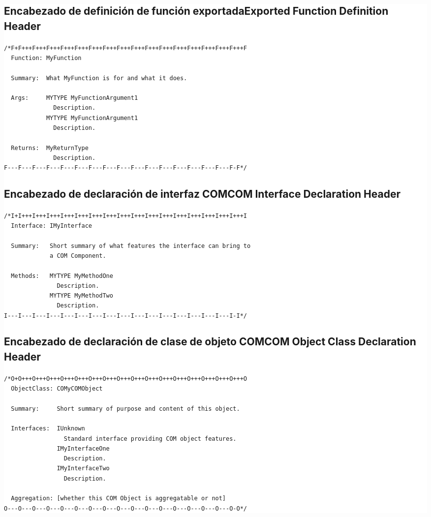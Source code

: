 ## <a name="exported-function-definition-header"></a><span data-ttu-id="6a765-185">Encabezado de definición de función exportada</span><span class="sxs-lookup"><span data-stu-id="6a765-185">Exported Function Definition Header</span></span>

``` syntax
/*F+F+++F+++F+++F+++F+++F+++F+++F+++F+++F+++F+++F+++F+++F+++F+++F+++F
  Function: MyFunction

  Summary:  What MyFunction is for and what it does.

  Args:     MYTYPE MyFunctionArgument1
              Description.
            MYTYPE MyFunctionArgument1
              Description.

  Returns:  MyReturnType
              Description.
F---F---F---F---F---F---F---F---F---F---F---F---F---F---F---F---F-F*/
```

## <a name="com-interface-declaration-header"></a><span data-ttu-id="6a765-186">Encabezado de declaración de interfaz COM</span><span class="sxs-lookup"><span data-stu-id="6a765-186">COM Interface Declaration Header</span></span>

``` syntax
/*I+I+++I+++I+++I+++I+++I+++I+++I+++I+++I+++I+++I+++I+++I+++I+++I+++I
  Interface: IMyInterface

  Summary:   Short summary of what features the interface can bring to
             a COM Component.

  Methods:   MYTYPE MyMethodOne
               Description.
             MYTYPE MyMethodTwo
               Description.
I---I---I---I---I---I---I---I---I---I---I---I---I---I---I---I---I-I*/
```

## <a name="com-object-class-declaration-header"></a><span data-ttu-id="6a765-187">Encabezado de declaración de clase de objeto COM</span><span class="sxs-lookup"><span data-stu-id="6a765-187">COM Object Class Declaration Header</span></span>

``` syntax
/*O+O+++O+++O+++O+++O+++O+++O+++O+++O+++O+++O+++O+++O+++O+++O+++O+++O
  ObjectClass: COMyCOMObject

  Summary:     Short summary of purpose and content of this object.

  Interfaces:  IUnknown
                 Standard interface providing COM object features.
               IMyInterfaceOne
                 Description.
               IMyInterfaceTwo
                 Description.

  Aggregation: [whether this COM Object is aggregatable or not]
O---O---O---O---O---O---O---O---O---O---O---O---O---O---O---O---O-O*/
```
